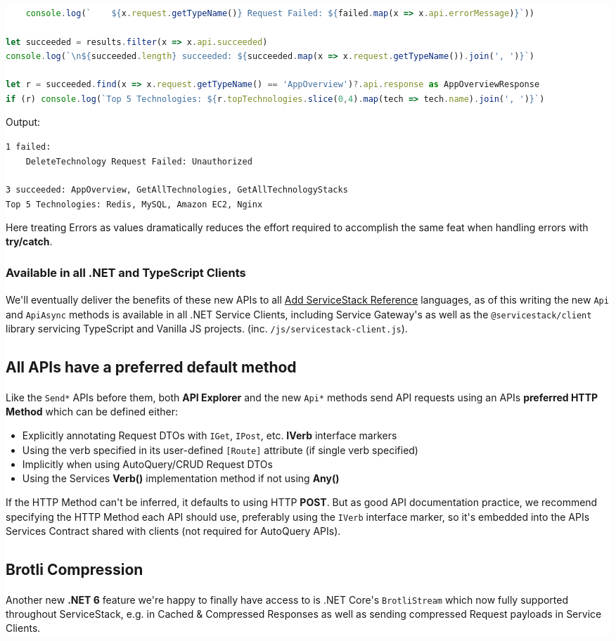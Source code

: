 ```ts
    console.log(`    ${x.request.getTypeName()} Request Failed: ${failed.map(x => x.api.errorMessage)}`))

let succeeded = results.filter(x => x.api.succeeded)
console.log(`\n${succeeded.length} succeeded: ${succeeded.map(x => x.request.getTypeName()).join(', ')}`)

let r = succeeded.find(x => x.request.getTypeName() == 'AppOverview')?.api.response as AppOverviewResponse
if (r) console.log(`Top 5 Technologies: ${r.topTechnologies.slice(0,4).map(tech => tech.name).join(', ')}`)
```

Output:

```
1 failed:
    DeleteTechnology Request Failed: Unauthorized

3 succeeded: AppOverview, GetAllTechnologies, GetAllTechnologyStacks
Top 5 Technologies: Redis, MySQL, Amazon EC2, Nginx
```

Here treating Errors as values dramatically reduces the effort required to accomplish the same feat when handling errors with **try/catch**.

### Available in all .NET and TypeScript Clients

We'll eventually deliver the benefits of these new APIs to all [Add ServiceStack Reference](/add-servicestack-reference) languages, as of this writing the new `Api` and `ApiAsync` methods is available in all .NET Service Clients, including Service Gateway's as well as the `@servicestack/client` library servicing TypeScript and Vanilla JS projects. (inc. `/js/servicestack-client.js`).

## All APIs have a preferred default method

Like the `Send*` APIs before them, both **API Explorer** and the new `Api*` methods send API requests using an APIs **preferred HTTP Method** which can be defined either:

 - Explicitly annotating Request DTOs with `IGet`, `IPost`, etc. **IVerb** interface markers
 - Using the verb specified in its user-defined `[Route]` attribute (if single verb specified)
 - Implicitly when using AutoQuery/CRUD Request DTOs
 - Using the Services **Verb()** implementation method if not using **Any()**

If the HTTP Method can't be inferred, it defaults to using HTTP **POST**. But as good API documentation practice, we recommend specifying the HTTP Method each API should use, preferably using the `IVerb` interface marker, so it's embedded into the APIs Services Contract shared with clients (not required for AutoQuery APIs).

## Brotli Compression

Another new **.NET 6** feature we're happy to finally have access to is .NET Core's `BrotliStream` which now fully supported throughout ServiceStack, e.g. in Cached & Compressed Responses as well as sending compressed Request payloads in Service Clients.
